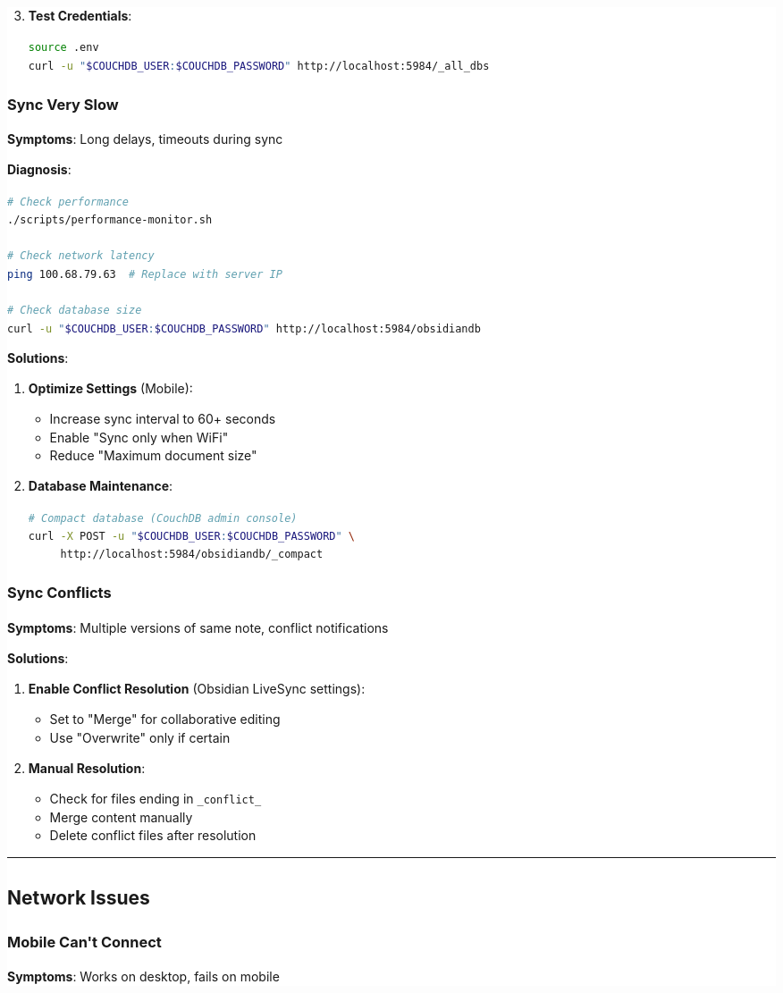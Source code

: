 3. **Test Credentials**:
   ```bash
   source .env
   curl -u "$COUCHDB_USER:$COUCHDB_PASSWORD" http://localhost:5984/_all_dbs
   ```

### Sync Very Slow
**Symptoms**: Long delays, timeouts during sync

**Diagnosis**:
```bash
# Check performance
./scripts/performance-monitor.sh

# Check network latency
ping 100.68.79.63  # Replace with server IP

# Check database size
curl -u "$COUCHDB_USER:$COUCHDB_PASSWORD" http://localhost:5984/obsidiandb
```

**Solutions**:
1. **Optimize Settings** (Mobile):
   - Increase sync interval to 60+ seconds
   - Enable "Sync only when WiFi"
   - Reduce "Maximum document size"

2. **Database Maintenance**:
   ```bash
   # Compact database (CouchDB admin console)
   curl -X POST -u "$COUCHDB_USER:$COUCHDB_PASSWORD" \
        http://localhost:5984/obsidiandb/_compact
   ```

### Sync Conflicts
**Symptoms**: Multiple versions of same note, conflict notifications

**Solutions**:
1. **Enable Conflict Resolution** (Obsidian LiveSync settings):
   - Set to "Merge" for collaborative editing
   - Use "Overwrite" only if certain

2. **Manual Resolution**:
   - Check for files ending in `_conflict_`
   - Merge content manually
   - Delete conflict files after resolution

---

## Network Issues

### Mobile Can't Connect
**Symptoms**: Works on desktop, fails on mobile
